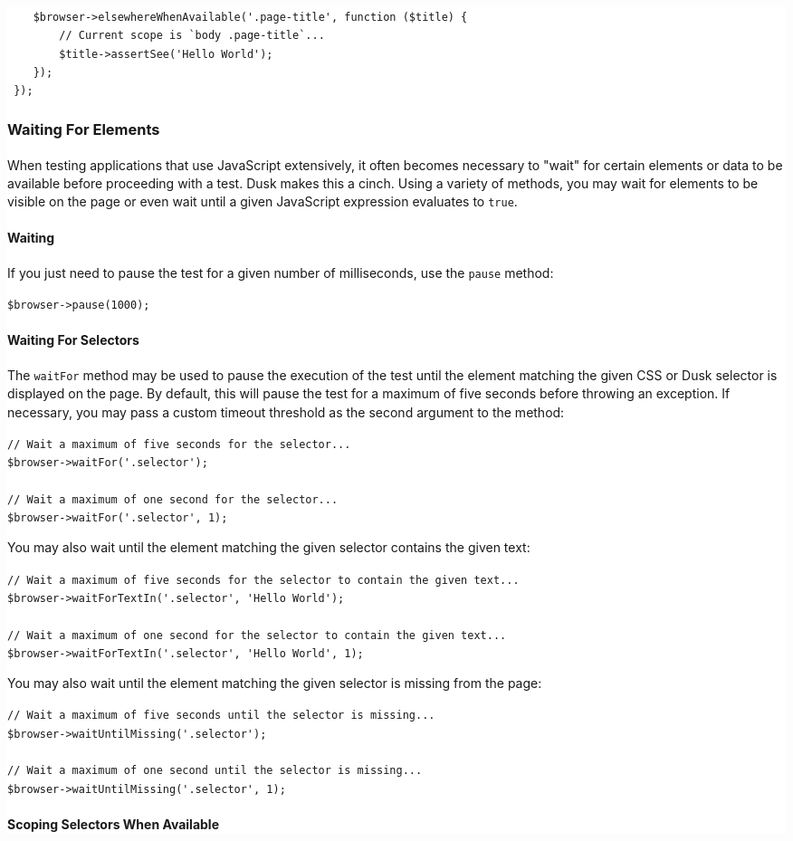         $browser->elsewhereWhenAvailable('.page-title', function ($title) {
            // Current scope is `body .page-title`...
            $title->assertSee('Hello World');
        });
     });

<a name="waiting-for-elements"></a>
### Waiting For Elements

When testing applications that use JavaScript extensively, it often becomes
necessary to "wait" for certain elements or data to be available before
proceeding with a test. Dusk makes this a cinch. Using a variety of methods,
you may wait for elements to be visible on the page or even wait until a
given JavaScript expression evaluates to `true`.

<a name="waiting"></a>
#### Waiting

If you just need to pause the test for a given number of milliseconds, use
the `pause` method:

    $browser->pause(1000);

<a name="waiting-for-selectors"></a>
#### Waiting For Selectors

The `waitFor` method may be used to pause the execution of the test until
the element matching the given CSS or Dusk selector is displayed on the
page. By default, this will pause the test for a maximum of five seconds
before throwing an exception. If necessary, you may pass a custom timeout
threshold as the second argument to the method:

    // Wait a maximum of five seconds for the selector...
    $browser->waitFor('.selector');

    // Wait a maximum of one second for the selector...
    $browser->waitFor('.selector', 1);

You may also wait until the element matching the given selector contains the
given text:

    // Wait a maximum of five seconds for the selector to contain the given text...
    $browser->waitForTextIn('.selector', 'Hello World');

    // Wait a maximum of one second for the selector to contain the given text...
    $browser->waitForTextIn('.selector', 'Hello World', 1);

You may also wait until the element matching the given selector is missing
from the page:

    // Wait a maximum of five seconds until the selector is missing...
    $browser->waitUntilMissing('.selector');

    // Wait a maximum of one second until the selector is missing...
    $browser->waitUntilMissing('.selector', 1);

<a name="scoping-selectors-when-available"></a>
#### Scoping Selectors When Available
